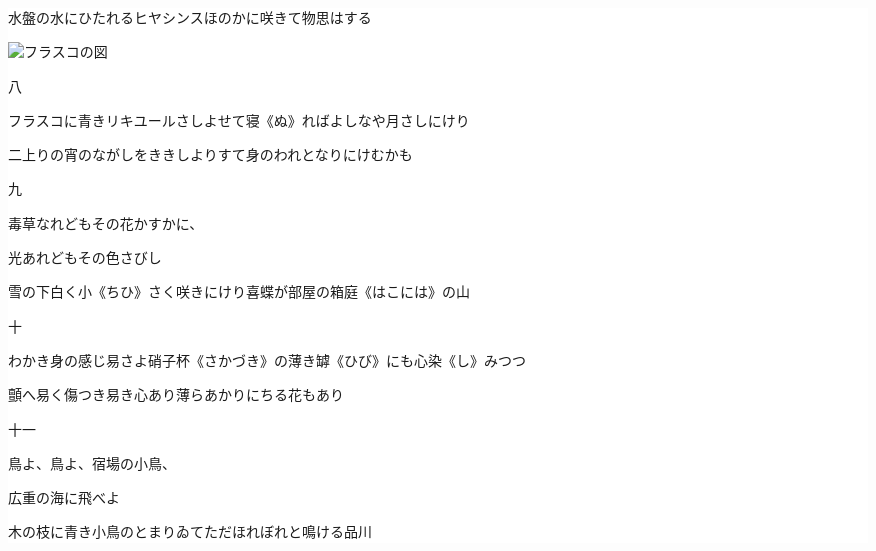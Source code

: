 







水盤の水にひたれるヒヤシンスほのかに咲きて物思はする



![フラスコの図](https://www.aozora.gr.jp/cards/000106/files/fig56857_11.png)



八



フラスコに青きリキユールさしよせて寝《ぬ》ればよしなや月さしにけり



二上りの宵のながしをききしよりすて身のわれとなりにけむかも



九





毒草なれどもその花かすかに、

光あれどもその色さびし







雪の下白く小《ちひ》さく咲きにけり喜蝶が部屋の箱庭《はこには》の山



十



わかき身の感じ易さよ硝子杯《さかづき》の薄き罅《ひび》にも心染《し》みつつ



顫へ易く傷つき易き心あり薄らあかりにちる花もあり



十一





鳥よ、鳥よ、宿場の小鳥、

広重の海に飛べよ







木の枝に青き小鳥のとまりゐてただほれぼれと鳴ける品川
